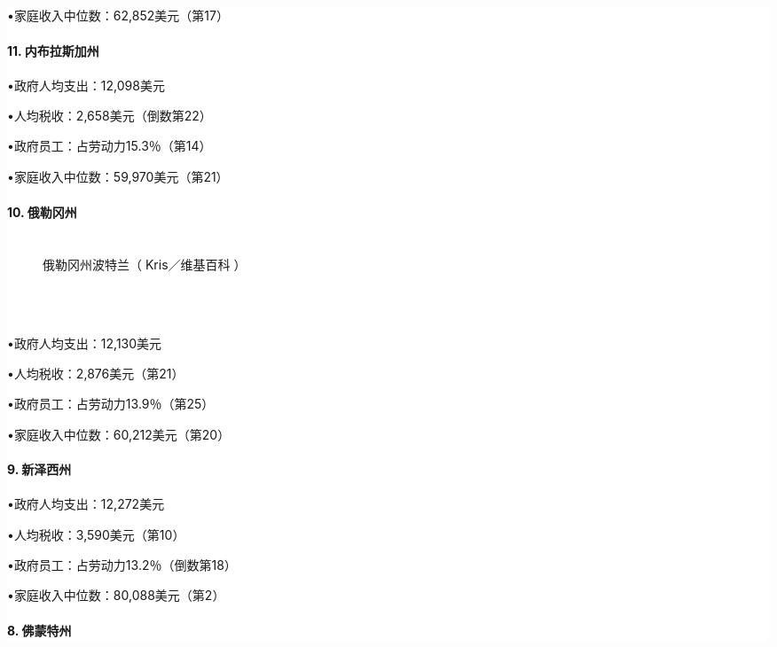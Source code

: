 <p>
 •家庭收入中位数：62,852美元（第17）
</p>
<h4>
 11. 内布拉斯加州
</h4>
<p>
 •政府人均支出：12,098美元
</p>
<p>
 •人均税收：2,658美元（倒数第22）
</p>
<p>
 •政府员工：占劳动力15.3％（第14）
</p>
<p>
 •家庭收入中位数：59,970美元（第21）
</p>
<h4>
 10. 俄勒冈州
</h4>
<figure class="wp-caption aligncenter" id="attachment_11384363" style="width: 600px">
 <span href="http://i.epochtimes.com/assets/uploads/2019/07/The_Willamette.jpg">
  <img alt="" class="wp-image-11384363 size-large" src="http://i.epochtimes.com/assets/uploads/2019/07/The_Willamette-600x450.jpg"/>
 </span>
 <br/><figcaption class="wp-caption-text">
  俄勒冈州波特兰（
  <span href="https://commons.wikimedia.org/wiki/File:The_Willamette.jpg">
   Kris／维基百科
  </span>
  ）
 </figcaption><br/>
</figure><br/>
<p>
 •政府人均支出：12,130美元
</p>
<p>
 •人均税收：2,876美元（第21）
</p>
<p>
 •政府员工：占劳动力13.9％（第25）
</p>
<p>
 •家庭收入中位数：60,212美元（第20）
</p>
<h4>
 9. 新泽西州
</h4>
<p>
 •政府人均支出：12,272美元
</p>
<p>
 •人均税收：3,590美元（第10）
</p>
<p>
 •政府员工：占劳动力13.2％（倒数第18）
</p>
<p>
 •家庭收入中位数：80,088美元（第2）
</p>
<h4>
 8. 佛蒙特州
</h4>